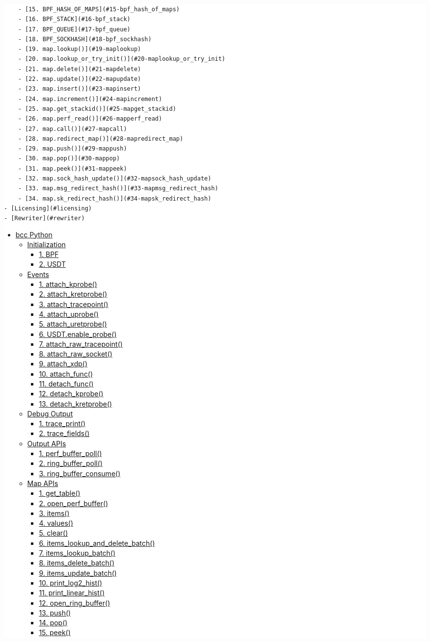         - [15. BPF_HASH_OF_MAPS](#15-bpf_hash_of_maps)
        - [16. BPF_STACK](#16-bpf_stack)
        - [17. BPF_QUEUE](#17-bpf_queue)
        - [18. BPF_SOCKHASH](#18-bpf_sockhash)
        - [19. map.lookup()](#19-maplookup)
        - [20. map.lookup_or_try_init()](#20-maplookup_or_try_init)
        - [21. map.delete()](#21-mapdelete)
        - [22. map.update()](#22-mapupdate)
        - [23. map.insert()](#23-mapinsert)
        - [24. map.increment()](#24-mapincrement)
        - [25. map.get_stackid()](#25-mapget_stackid)
        - [26. map.perf_read()](#26-mapperf_read)
        - [27. map.call()](#27-mapcall)
        - [28. map.redirect_map()](#28-mapredirect_map)
        - [29. map.push()](#29-mappush)
        - [30. map.pop()](#30-mappop)
        - [31. map.peek()](#31-mappeek)
        - [32. map.sock_hash_update()](#32-mapsock_hash_update)
        - [33. map.msg_redirect_hash()](#33-mapmsg_redirect_hash)
        - [34. map.sk_redirect_hash()](#34-mapsk_redirect_hash)
    - [Licensing](#licensing)
    - [Rewriter](#rewriter)

- [bcc Python](#bcc-python)
    - [Initialization](#initialization)
        - [1. BPF](#1-bpf)
        - [2. USDT](#2-usdt)
    - [Events](#events)
        - [1. attach_kprobe()](#1-attach_kprobe)
        - [2. attach_kretprobe()](#2-attach_kretprobe)
        - [3. attach_tracepoint()](#3-attach_tracepoint)
        - [4. attach_uprobe()](#4-attach_uprobe)
        - [5. attach_uretprobe()](#5-attach_uretprobe)
        - [6. USDT.enable_probe()](#6-usdtenable_probe)
        - [7. attach_raw_tracepoint()](#7-attach_raw_tracepoint)
        - [8. attach_raw_socket()](#8-attach_raw_socket)
        - [9. attach_xdp()](#9-attach_xdp)
        - [10. attach_func()](#10-attach_func)
        - [11. detach_func()](#11-detach_func)
        - [12. detach_kprobe()](#12-detach_kprobe)
        - [13. detach_kretprobe()](#13-detach_kretprobe)
    - [Debug Output](#debug-output)
        - [1. trace_print()](#1-trace_print)
        - [2. trace_fields()](#2-trace_fields)
    - [Output APIs](#output-apis)
        - [1. perf_buffer_poll()](#1-perf_buffer_poll)
        - [2. ring_buffer_poll()](#2-ring_buffer_poll)
        - [3. ring_buffer_consume()](#3-ring_buffer_consume)
    - [Map APIs](#map-apis)
        - [1. get_table()](#1-get_table)
        - [2. open_perf_buffer()](#2-open_perf_buffer)
        - [3. items()](#3-items)
        - [4. values()](#4-values)
        - [5. clear()](#5-clear)
        - [6. items_lookup_and_delete_batch()](#6-items_lookup_and_delete_batch)
        - [7. items_lookup_batch()](#7-items_lookup_batch)
        - [8. items_delete_batch()](#8-items_delete_batch)
        - [9. items_update_batch()](#9-items_update_batch)
        - [10. print_log2_hist()](#10-print_log2_hist)
        - [11. print_linear_hist()](#11-print_linear_hist)
        - [12. open_ring_buffer()](#12-open_ring_buffer)
        - [13. push()](#13-push)
        - [14. pop()](#14-pop)
        - [15. peek()](#15-peek)
